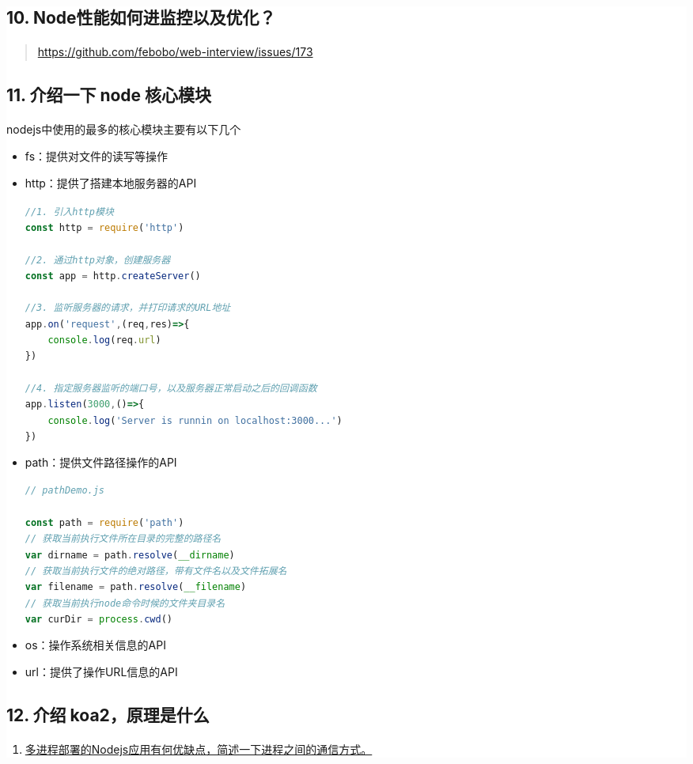 

## 10. Node性能如何进监控以及优化？

> https://github.com/febobo/web-interview/issues/173



## 11. 介绍一下 node 核心模块

nodejs中使用的最多的核心模块主要有以下几个

- fs：提供对文件的读写等操作

- http：提供了搭建本地服务器的API

  ```js
  //1. 引入http模块
  const http = require('http')
  
  //2. 通过http对象，创建服务器
  const app = http.createServer()
  
  //3. 监听服务器的请求，并打印请求的URL地址
  app.on('request',(req,res)=>{
      console.log(req.url)
  })
  
  //4. 指定服务器监听的端口号，以及服务器正常启动之后的回调函数
  app.listen(3000,()=>{
      console.log('Server is runnin on localhost:3000...')
  })
  ```

- path：提供文件路径操作的API

  ```js
  // pathDemo.js
  
  const path = require('path')
  // 获取当前执行文件所在目录的完整的路径名
  var dirname = path.resolve(__dirname)
  // 获取当前执行文件的绝对路径，带有文件名以及文件拓展名
  var filename = path.resolve(__filename)
  // 获取当前执行node命令时候的文件夹目录名
  var curDir = process.cwd()
  ```

- os：操作系统相关信息的API

- url：提供了操作URL信息的API

## 12. 介绍 koa2，原理是什么



1. [多进程部署的Nodejs应用有何优缺点，简述一下进程之间的通信方式。](https://github.com/pwstrick/daily/issues/777)
